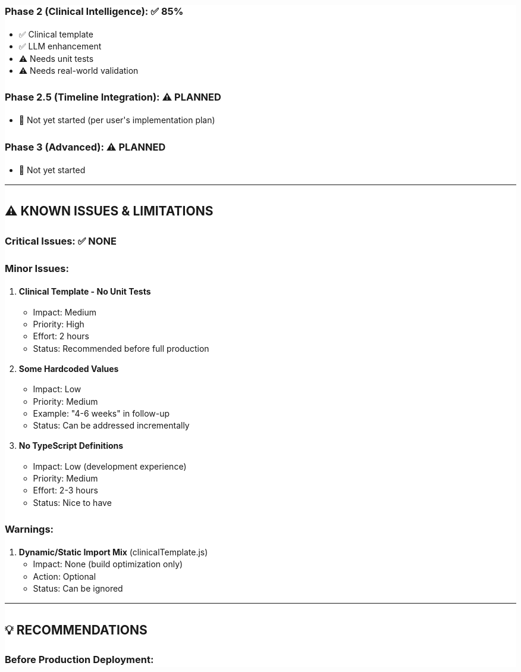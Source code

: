 ### **Phase 2 (Clinical Intelligence):** ✅ 85%
- ✅ Clinical template
- ✅ LLM enhancement
- ⚠️ Needs unit tests
- ⚠️ Needs real-world validation

### **Phase 2.5 (Timeline Integration):** ⚠️ PLANNED
- 📝 Not yet started (per user's implementation plan)

### **Phase 3 (Advanced):** ⚠️ PLANNED
- 📝 Not yet started

---

## ⚠️ KNOWN ISSUES & LIMITATIONS

### **Critical Issues:** ✅ NONE

### **Minor Issues:**
1. **Clinical Template - No Unit Tests**
   - Impact: Medium
   - Priority: High
   - Effort: 2 hours
   - Status: Recommended before full production

2. **Some Hardcoded Values**
   - Impact: Low
   - Priority: Medium
   - Example: "4-6 weeks" in follow-up
   - Status: Can be addressed incrementally

3. **No TypeScript Definitions**
   - Impact: Low (development experience)
   - Priority: Medium
   - Effort: 2-3 hours
   - Status: Nice to have

### **Warnings:**
1. **Dynamic/Static Import Mix** (clinicalTemplate.js)
   - Impact: None (build optimization only)
   - Action: Optional
   - Status: Can be ignored

---

## 💡 RECOMMENDATIONS

### **Before Production Deployment:**
